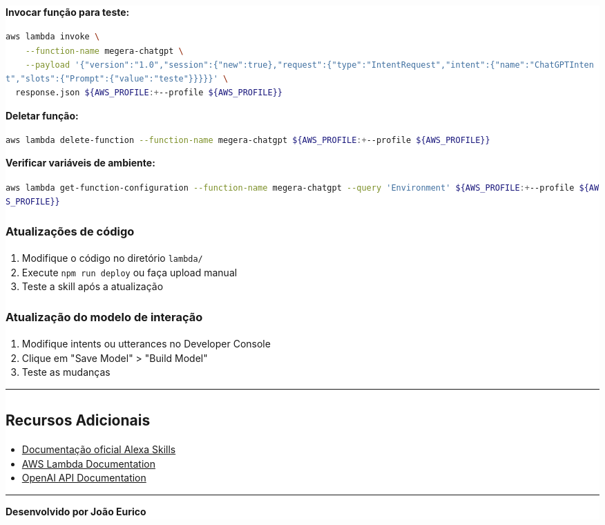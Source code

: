 **Invocar função para teste:**

```bash
aws lambda invoke \
    --function-name megera-chatgpt \
    --payload '{"version":"1.0","session":{"new":true},"request":{"type":"IntentRequest","intent":{"name":"ChatGPTIntent","slots":{"Prompt":{"value":"teste"}}}}}' \
  response.json ${AWS_PROFILE:+--profile ${AWS_PROFILE}}
```

**Deletar função:**

```bash
aws lambda delete-function --function-name megera-chatgpt ${AWS_PROFILE:+--profile ${AWS_PROFILE}}
```

**Verificar variáveis de ambiente:**

```bash
aws lambda get-function-configuration --function-name megera-chatgpt --query 'Environment' ${AWS_PROFILE:+--profile ${AWS_PROFILE}}
```

### Atualizações de código

1. Modifique o código no diretório `lambda/`
2. Execute `npm run deploy` ou faça upload manual
3. Teste a skill após a atualização

### Atualização do modelo de interação

1. Modifique intents ou utterances no Developer Console
2. Clique em "Save Model" > "Build Model"
3. Teste as mudanças

---

## Recursos Adicionais

- [Documentação oficial Alexa Skills](https://developer.amazon.com/docs/ask-overviews/build-skills-with-the-alexa-skills-kit.html)
- [AWS Lambda Documentation](https://docs.aws.amazon.com/lambda/)
- [OpenAI API Documentation](https://platform.openai.com/docs)

---

**Desenvolvido por João Eurico**
